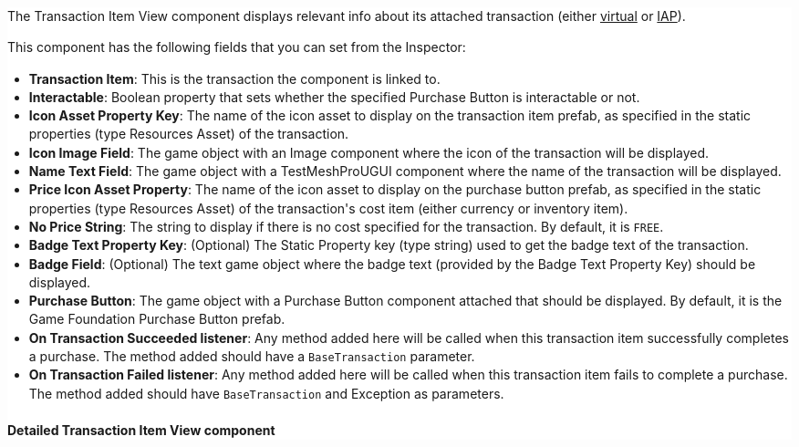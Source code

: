 The Transaction Item View component displays relevant info about its attached transaction (either [virtual] or [IAP]).

This component has the following fields that you can set from the Inspector:
- **Transaction Item**: This is the transaction the component is linked to.
- **Interactable**: Boolean property that sets whether the specified Purchase Button is interactable or not.
- **Icon Asset Property Key**: The name of the icon asset to display on the transaction item prefab, as specified in the static properties (type Resources Asset) of the transaction.
- **Icon Image Field**: The game object with an Image component where the icon of the transaction will be displayed.
- **Name Text Field**: The game object with a TestMeshProUGUI component where the name of the transaction will be displayed.
- **Price Icon Asset Property**: The name of the icon asset to display on the purchase button prefab, as specified in the static properties (type Resources Asset) of the transaction's cost item (either currency or inventory item).
- **No Price String**: The string to display if there is no cost specified for the transaction. By default, it is `FREE`.
- **Badge Text Property Key**: (Optional) The Static Property key (type string) used to get the badge text of the transaction.
- **Badge Field**: (Optional) The text game object where the badge text (provided by the Badge Text Property Key) should be displayed.
- **Purchase Button**: The game object with a Purchase Button component attached that should be displayed. By default, it is the Game Foundation Purchase Button prefab.
- **On Transaction Succeeded listener**: Any method added here will be called when this transaction item successfully completes a purchase. The method added should have a `BaseTransaction` parameter.
- **On Transaction Failed listener**: Any method added here will be called when this transaction item fails to complete a purchase. The method added should have `BaseTransaction` and Exception as parameters.

#### Detailed Transaction Item View component


[store]: ../CatalogItems/Store.md
[currencies]: ../CatalogItems/Currency.md
[inventory items]: 02-PlayingWithRuntimeItem.md#creating-an-item-instance
[inventory manager]: ../GameSystems/InventoryManager.md
[inventory item definition]: ../CatalogItems/InventoryItemDefinition.md
[hud components section]: #hud-components
[purchase button component]: #purchase-button-component
[transaction]: ../CatalogItems/VirtualTransaction.md
[virtual]: ../CatalogItems/VirtualTransaction.md
[iap]: ../CatalogItems/IAPTransaction.md
[purchase button component section]: #purchase-button-component
[store view component]: #store-view-component
[store view component section]: #store-view-component
[currencies]: ../CatalogItems/Currency.md
[virtual transaction]: ../CatalogItems/VirtualTransaction.md
[iap transaction]: ../CatalogItems/IAPTransaction.md
[next section]: 14-WorkingWithPromotionPopupPrefab.md
[Transaction Item View]: #transaction-item-view-component
[Detailed Transaction Item View]: #detailed-transaction-item-view-component
[the Store window]: 12-FilterTransactionWithStore.md#the-store-window